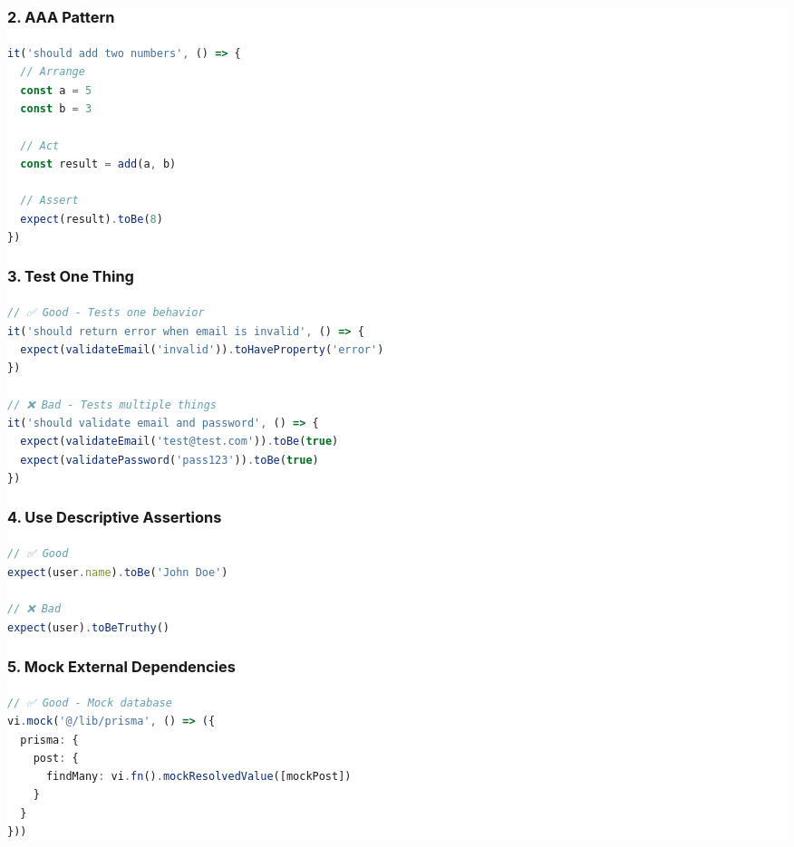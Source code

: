 ### 2. AAA Pattern

```typescript
it('should add two numbers', () => {
  // Arrange
  const a = 5
  const b = 3

  // Act
  const result = add(a, b)

  // Assert
  expect(result).toBe(8)
})
```

### 3. Test One Thing

```typescript
// ✅ Good - Tests one behavior
it('should return error when email is invalid', () => {
  expect(validateEmail('invalid')).toHaveProperty('error')
})

// ❌ Bad - Tests multiple things
it('should validate email and password', () => {
  expect(validateEmail('test@test.com')).toBe(true)
  expect(validatePassword('pass123')).toBe(true)
})
```

### 4. Use Descriptive Assertions

```typescript
// ✅ Good
expect(user.name).toBe('John Doe')

// ❌ Bad
expect(user).toBeTruthy()
```

### 5. Mock External Dependencies

```typescript
// ✅ Good - Mock database
vi.mock('@/lib/prisma', () => ({
  prisma: {
    post: {
      findMany: vi.fn().mockResolvedValue([mockPost])
    }
  }
}))
```
